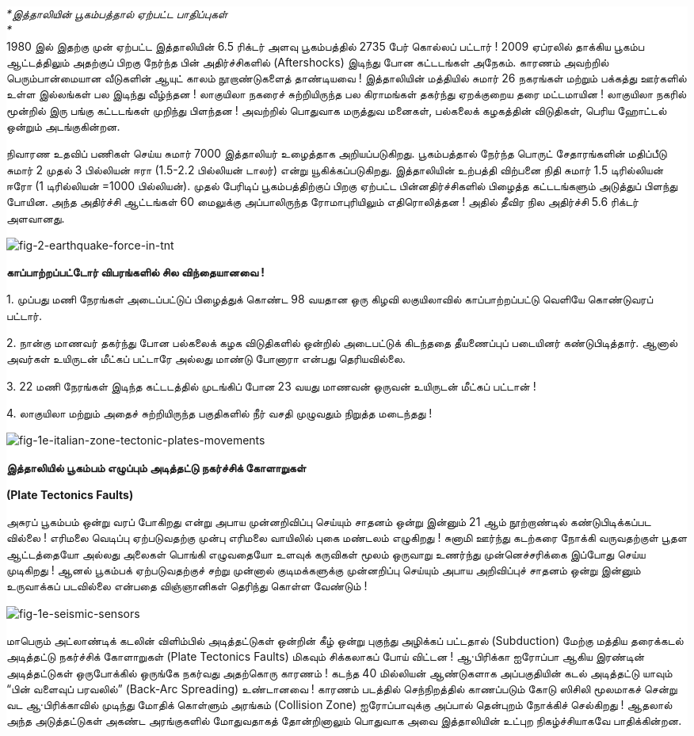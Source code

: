 _*இத்தாலியின் பூகம்பத்தால் ஏற்பட்ட பாதிப்புகள்  
*_   
1980 இல் இதற்கு முன் ஏற்பட்ட இத்தாலியின் 6.5 ரிக்டர் அளவு பூகம்பத்தில் 2735 பேர் கொல்லப் பட்டார் ! 2009 ஏப்ரலில் தாக்கிய பூகம்ப ஆட்டத்திலும் அதற்குப் பிறகு நேர்ந்த பின் அதிர்ச்சிகளில் (Aftershocks) இடிந்து போன கட்டடங்கள் அநேகம். காரணம் அவற்றில் பெரும்பான்மையான வீடுகளின் ஆயுட் காலம் நூறாண்டுகளைத் தாண்டியவை ! இத்தாலியின் மத்தியில் சுமார் 26 நகரங்கள் மற்றும் பக்கத்து ஊர்களில் உள்ள இல்லங்கள் பல இடிந்து வீழ்ந்தன ! லாகுயிலா நகரைச் சுற்றியிருந்த பல கிராமங்கள் தகர்ந்து ஏறக்குறைய தரை மட்டமாயின ! லாகுயிலா நகரில் மூன்றில் இரு பங்கு கட்டடங்கள் முறிந்து பிளந்தன ! அவற்றில் பொதுவாக மருத்துவ மனைகள், பல்கலைக் கழகத்தின் விடுதிகள், பெரிய ஹோட்டல் ஒன்றும் அடங்குகின்றன.

நிவாரண உதவிப் பணிகள் செய்ய சுமார் 7000 இத்தாலியர் உழைத்தாக அறியப்படுகிறது. பூகம்பத்தால் நேர்ந்த பொருட் சேதாரங்களின் மதிப்பீடு சுமார் 2 முதல் 3 பில்லியன் ஈரா (1.5-2.2 பில்லியன் டாலர்) என்று யூகிக்கப்படுகிறது. இத்தாலியின் உற்பத்தி விற்பனை நிதி சுமார் 1.5 டிரில்லியன் ஈரோ (1 டிரில்லியன் =1000 பில்லியன்). முதல் பேரிடிப் பூகம்பத்திற்குப் பிறகு ஏற்பட்ட பின்னதிர்ச்சிகளில் பிழைத்த கட்டடங்களும் அடுத்துப் பிளந்து போயின. அந்த அதிர்ச்சி ஆட்டங்கள் 60 மைலுக்கு அப்பாலிருந்த ரோமாபுரியிலும் எதிரொலித்தன ! அதில் தீவிர நில அதிர்ச்சி 5.6 ரிக்டர் அளவானது.

![fig-2-earthquake-force-in-tnt](https://jayabarathan.files.wordpress.com/2009/04/fig-2-earthquake-force-in-tnt.jpg?w=594&h=535)

**காப்பாற்றப்பட்டோர் விபரங்களில் சில விந்தையானவை !**

1\. முப்பது மணி நேரங்கள் அடைப்பட்டுப் பிழைத்துக் கொண்ட 98 வயதான ஒரு கிழவி லகுயிலாவில் காப்பாற்றப்பட்டு வெளியே கொண்டுவரப் பட்டார்.

2\. நான்கு மாணவர் தகர்ந்து போன பல்கலைக் கழக விடுதிகளில் ஒன்றில் அடைபட்டுக் கிடந்ததை தீயணைப்புப் படையினர் கண்டுபிடித்தார். ஆனால் அவர்கள் உயிருடன் மீட்கப் பட்டாரே அல்லது மாண்டு போனாரா என்பது தெரியவில்லை.

3\. 22 மணி நேரங்கள் இடிந்த கட்டடத்தில் முடங்கிப் போன 23 வயது மாணவன் ஒருவன் உயிருடன் மீட்கப் பட்டான் !

4\. லாகுயிலா மற்றும் அதைச் சுற்றியிருந்த பகுதிகளில் நீர் வசதி முழுவதும் நிறுத்த மடைந்தது !

![fig-1e-italian-zone-tectonic-plates-movements](https://jayabarathan.files.wordpress.com/2009/04/fig-1e-italian-zone-tectonic-plates-movements.jpg?w=584&h=819)

**இத்தாலியில் பூகம்பம் எழுப்பும் அடித்தட்டு நகர்ச்சிக் கோளாறுகள்**

**(Plate Tectonics Faults)**

அசுரப் பூகம்பம் ஒன்று வரப் போகிறது என்று அபாய முன்னறிவிப்பு செய்யும் சாதனம் ஒன்று இன்னும் 21 ஆம் நூற்றாண்டில் கண்டுபிடிக்கப்பட வில்லை ! எரிமலை வெடிப்பு ஏற்படுவதற்கு முன்பு எரிமலை வாயிலில் புகை மண்டலம் எழுகிறது ! சுனாமி ஊர்ந்து கடற்கரை நோக்கி வருவதற்குள் பூதள ஆட்டத்தையோ அல்லது அலைகள் பொங்கி எழுவதையோ உளவுக் கருவிகள் மூலம் ஒருவாறு உணர்ந்து முன்னெச்சரிக்கை இப்போது செய்ய முடிகிறது ! ஆனல் பூகம்பக் ஏற்படுவதற்குச் சற்று முன்னால் குடிமக்களுக்கு முன்னறிப்பு செய்யும் அபாய அறிவிப்புச் சாதனம் ஒன்று இன்னும் உருவாக்கப் படவில்லை என்பதை விஞ்ஞானிகள் தெரிந்து கொள்ள வேண்டும் !

![fig-1e-seismic-sensors](https://jayabarathan.files.wordpress.com/2009/04/fig-1e-seismic-sensors.jpg?w=602&h=483)

மாபெரும் அட்லாண்டிக் கடலின் விளிம்பில் அடித்தட்டுகள் ஒன்றின் கீழ் ஒன்று புகுந்து அழிக்கப் பட்டதால் (Subduction) மேற்கு மத்திய தரைக்கடல் அடித்தட்டு நகர்ச்சிக் கோளாறுகள் (Plate Tectonics Faults) மிகவும் சிக்கலாகப் போய் விட்டன ! ஆ·பிரிக்கா ஐரோப்பா ஆகிய இரண்டின் அடித்தட்டுகள் ஒருபோக்கில் ஒருங்கே நகர்வது அதற்கொரு காரணம் ! கடந்த 40 மில்லியன் ஆண்டுகளாக அப்பகுதியின் கடல் அடித்தட்டு யாவும் “பின் வளைவுப் பரவலில்” (Back-Arc Spreading) உண்டானவை ! காரணம் படத்தில் செந்நிறத்தில் காணப்படும் கோடு ஸிசிலி மூலமாகச் சென்று வட ஆ·பிரிக்காவில் முடிந்து மோதிக் கொள்ளும் அரங்கம் (Collision Zone) ஐரோப்பாவுக்கு அப்பால் தென்புறம் நோக்கிச் செல்கிறது ! ஆதலால் அந்த அடுத்தட்டுகள் அகண்ட அரங்குகளில் மோதுவதாகத் தோன்றினாலும் பொதுவாக அவை இத்தாலியின் உட்புற நிகழ்ச்சியாகவே பாதிக்கின்றன.
